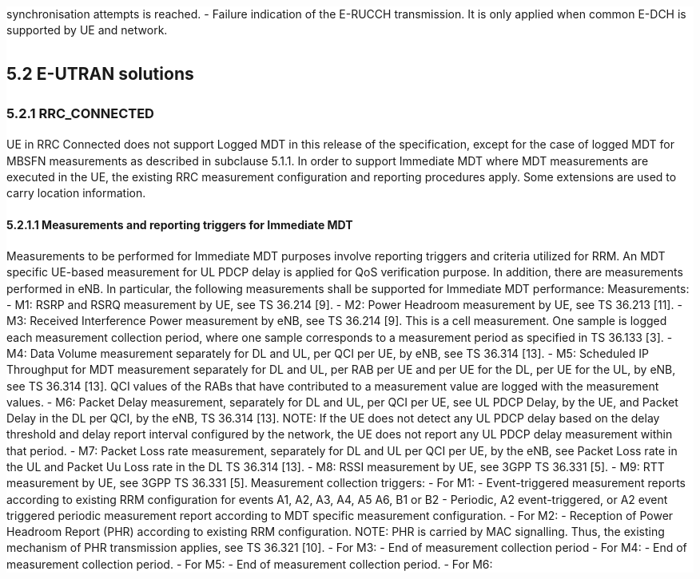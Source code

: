 synchronisation attempts is reached.
\- Failure indication of the E-RUCCH transmission. It is only applied when
common E-DCH is supported by UE and network.
## 5.2 E-UTRAN solutions
### 5.2.1 RRC_CONNECTED
UE in RRC Connected does not support Logged MDT in this release of the
specification, except for the case of logged MDT for MBSFN measurements as
described in subclause 5.1.1. In order to support Immediate MDT where MDT
measurements are executed in the UE, the existing RRC measurement
configuration and reporting procedures apply. Some extensions are used to
carry location information.
#### 5.2.1.1 Measurements and reporting triggers for Immediate MDT
Measurements to be performed for Immediate MDT purposes involve reporting
triggers and criteria utilized for RRM. An MDT specific UE-based measurement
for UL PDCP delay is applied for QoS verification purpose. In addition, there
are measurements performed in eNB.
In particular, the following measurements shall be supported for Immediate MDT
performance:
Measurements:
\- M1: RSRP and RSRQ measurement by UE, see TS 36.214 [9].
\- M2: Power Headroom measurement by UE, see TS 36.213 [11].
\- M3: Received Interference Power measurement by eNB, see TS 36.214 [9]. This
is a cell measurement. One sample is logged each measurement collection
period, where one sample corresponds to a measurement period as specified in
TS 36.133 [3].
\- M4: Data Volume measurement separately for DL and UL, per QCI per UE, by
eNB, see TS 36.314 [13].
\- M5: Scheduled IP Throughput for MDT measurement separately for DL and UL,
per RAB per UE and per UE for the DL, per UE for the UL, by eNB, see TS 36.314
[13]. QCI values of the RABs that have contributed to a measurement value are
logged with the measurement values.
\- M6: Packet Delay measurement, separately for DL and UL, per QCI per UE, see
UL PDCP Delay, by the UE, and Packet Delay in the DL per QCI, by the eNB, TS
36.314 [13].
NOTE: If the UE does not detect any UL PDCP delay based on the delay threshold
and delay report interval configured by the network, the UE does not report
any UL PDCP delay measurement within that period.
\- M7: Packet Loss rate measurement, separately for DL and UL per QCI per UE,
by the eNB, see Packet Loss rate in the UL and Packet Uu Loss rate in the DL
TS 36.314 [13].
\- M8: RSSI measurement by UE, see 3GPP TS 36.331 [5].
\- M9: RTT measurement by UE, see 3GPP TS 36.331 [5].
Measurement collection triggers:
\- For M1:
\- Event-triggered measurement reports according to existing RRM configuration
for events A1, A2, A3, A4, A5 A6, B1 or B2
\- Periodic, A2 event-triggered, or A2 event triggered periodic measurement
report according to MDT specific measurement configuration.
\- For M2:
\- Reception of Power Headroom Report (PHR) according to existing RRM
configuration.
NOTE: PHR is carried by MAC signalling. Thus, the existing mechanism of PHR
transmission applies, see TS 36.321 [10].
\- For M3:
\- End of measurement collection period
\- For M4:
\- End of measurement collection period.
\- For M5:
\- End of measurement collection period.
\- For M6:
